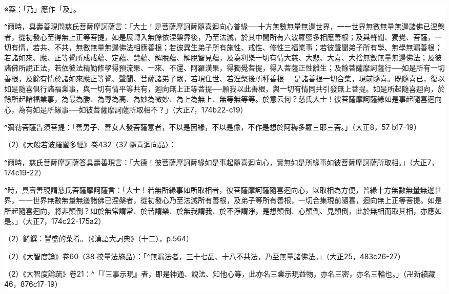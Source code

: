 [^10]: 〔言〕－【宋】【宮】【聖】。（大正25，487d，n.10）

[^11]: 〔是佛〕－【宋】【元】【明】【宮】【聖】。（大正25，487d，n.11）

[^12]: 〔乃〕＋至【元】【明】。（大正25，487d，n.12）

[^13]: 〔乃至〕－【宋】【元】【明】【宮】【聖】。（大正25，487d，n.13）

[^14]: 《大智度論疏》卷21：^「『乃^※^諸聲聞』已下，《論》云此中有四段，即是三乘因果聖人及凡夫人，四分善根也。功德等，至論當釋；一、云是隨喜，二、與眾生共，三、迴向菩提，四、用無所得。今此中言『及聲聞善根』，即是從世法已來凡夫也；及學無學者，明三道聖人及上果善根等也；佛者，獨據果頭諸善等也。當釋。」（卍新續藏46，881a11-16）

※案：「乃」應作「及」。

[^15]: （若）＋持戒【石】。（大正25，487d，n.14）

[^16]: 〔福德〕－【宋】【元】【明】【宮】【聖】。（大正25，487d，n.15）

[^17]: （若）＋修定【石】。（大正25，487d，n.16）

[^18]: 福＝功【石】。（大正25，487d，n.19）

[^19]: 是心＝心是【宋】【宮】。（大正25，487d，n.20）

[^20]: 《大般若波羅蜜多經》卷432〈37 隨喜迴向品〉：

^爾時，具壽善現問慈氏菩薩摩訶薩言：「大士！是菩薩摩訶薩隨喜迴向心普緣──十方無數無量無邊世界，一一世界無數無量無邊諸佛已涅槃者，從初發心至得無上正等菩提，如是展轉入無餘依涅槃界後，乃至法滅，於其中間所有六波羅蜜多相應善根；及與聲聞、獨覺、菩薩，一切有情，若共、不共，無數無量無邊佛法相應善根；若彼異生弟子所有施性、戒性、修性三福業事；若彼聲聞弟子所有學、無學無漏善根；若諸如來、應、正等覺所成戒蘊、定蘊、慧蘊、解脫蘊、解脫智見蘊，及為利樂一切有情大慈、大悲、大喜、大捨無數無量無邊佛法；及彼諸佛所說正法，若依彼法精勤修學得預流果、一來、不還、阿羅漢果，得獨覺菩提，得入菩薩正性離生；及餘菩薩摩訶薩行──如是所有一切善根，及餘有情於諸如來應正等覺、聲聞、菩薩諸弟子眾，若現住世、若涅槃後所種善根──是諸善根一切合集，現前隨喜。既隨喜已，復以如是隨喜俱行諸福業事，與一切有情平等共有，迴向無上正等菩提──願我以此善根，與一切有情同共引發無上菩提。如是所起隨喜迴向，於餘所起諸福業事，為最為勝、為尊為高、為妙為微妙、為上為無上、無等無等等。於意云何？慈氏大士！彼菩薩摩訶薩緣如是事起隨喜迴向心，為有如是所緣事──如彼菩薩摩訶薩所取相不？」（大正7，174b22-c19）

[^21]: （1）《放光般若經》卷8〈40 勸助品〉：

^彌勒菩薩告須菩提：「善男子、善女人發菩薩意者，不以是因緣，不以是像，不作是想於阿耨多羅三耶三菩。」（大正8，57
b17-19）

（2）《大般若波羅蜜多經》卷432〈37 隨喜迴向品〉：

^爾時，慈氏菩薩摩訶薩答具壽善現言：「大德！彼菩薩摩訶薩緣如是事起隨喜迴向心，實無如是所緣事如彼菩薩摩訶薩所取相。」（大正7，174c19-22）

[^22]: 諸緣諸事＝諸事諸緣【宋】【元】【明】【宮】，〔諸緣諸事〕－【聖】。（大正25，487d，n.21）

[^23]: 〔辟支佛〕－【宋】【元】【明】【宮】【聖】。（大正25，487d，n.22）

[^24]: 將無：莫非。（《漢語大詞典》（七），p.810）

[^25]: 《大般若波羅蜜多經》卷432〈37 隨喜迴向品〉：

^時，具壽善現謂慈氏菩薩摩訶薩言：「大士！若無所緣事如所取相者，彼菩薩摩訶薩隨喜迴向心，以取相為方便，普緣十方無數無量無邊世界，一一世界無數無量無邊諸佛已涅槃者，從初發心乃至法滅所有善根，及弟子等所有善根，一切合集現前隨喜，迴向無上正等菩提。如是所起隨喜迴向，將非顛倒？如於無常謂常、於苦謂樂、於無我謂我、於不淨謂淨，是想顛倒、心顛倒、見顛倒，此於無相而取其相，亦應如是。」（大正7，174c22-175a2）

[^26]: 《大般若波羅蜜多經》卷432〈37
隨喜迴向品〉：「^大士！如所緣事實無所有，隨喜迴向心亦如是，諸善根等亦如是，無上菩提亦如是，布施、淨戒、安忍、精進、靜慮、般若波羅蜜多亦如是，廣說乃至十八佛不共法亦如是。」（大正7，175a2-6）

[^27]: 〔者〕－【宋】【宮】。（大正25，487d，n.23）

[^28]: 《正觀》（6），p.163：參見《摩訶般若波羅蜜經》卷2〈7
三假品〉（大正8，230b-232c），《大智度論》卷41（大正25，357a）。

[^29]: 案：《摩訶般若波羅蜜經》〈30 釋顧視品〉之前，多說般若體。〈30
釋顧視品〉、〈31
釋滅諍亂品〉二品，帝釋多說般若功德，佛述成而更說；〈32
大明品〉、〈33 述成品〉、〈34 勸持品〉、〈35 遣異品〉、〈36
尊導品〉、〈37 法稱品〉、〈38
法施品〉七品，帝釋多問般若功德，佛答，帝釋更說。

[^30]: 抑：2.抑制，阻止。（《漢語大詞典》（六），p.391）

[^31]: 自多：1.自滿，自誇。（《漢語大詞典》（八），p.1312）

[^32]: 《正觀》（6），p.163：參見《大智度論》卷5（大正25，94a-95b），《摩訶般若波羅蜜經》〈13摩訶薩品〉、〈14
斷見品〉、〈15 大莊嚴品〉、〈16 乘乘品〉、〈17 無縛無脫品〉等。

[^33]: 告＝先【元】【明】【石】。（大正25，487d，n.27）

[^34]: 餚（^ㄧㄠˊ）：同"肴"。熟的肉類食物。《漢語大詞典》（十二），p.564）

[^35]: （1）饌（^ㄓㄨㄢˋ）：1.陳設或準備食物。《漢語大詞典》（十二），p.582）

（2）餚饌：豐盛的菜肴。（《漢語大詞典》（十二），p.564）

[^36]: 欣赴＝作起【聖】。（大正25，487d，n.28）

[^37]: （1）《摩訶般若波羅蜜經》卷10〈38
法施品〉：「^何等是無漏法？所謂四念處乃至八聖道分、四聖諦，內空乃至無法有法空，佛十力乃至十八不共法。」（大正8，293c28-294a2）

（2）《大智度論》卷60〈38
挍量法施品〉：「^無漏法者，三十七品、十八不共法，乃至無量諸佛法。」（大正25，483c26-27）

[^38]: 所＋（共）【聖】【石】。（大正25，487d，n.29）

[^39]: 樂＝安隱【石】。（大正25，487d，n.30）

[^40]: 〔慧〕－【宋】【元】【明】【宮】。（大正25，487d，n.31）

[^41]: 參見印順法師，《華雨集》（二），pp.159-160。

[^42]: 〔種〕－【宋】【元】【明】【宮】【聖】。（大正25，488d，n.1）

[^43]: （1）《長阿含經》卷1（1經）《大本經》：「^如來又以三事示現：一曰神足，二曰觀他心，三曰教誡，即得無漏、心解脫、生死無疑智。」（大正1，9c1-3）

（2）《大智度論疏》卷21：^「『三事示現』者，即是神通、說法、知他心等，此亦名三業示現益物，亦名三密，亦名三輪也。」（卍新續藏46，876c17-19）


[^1]: 〔迴向〕－【宮】。（大正25，487d，n.2）
[^2]: （（大智...九））十四字＝（（大智度論釋隨喜品第三十八））十二字【聖】，（（摩訶般若波羅蜜品第三十八隨喜品））十五字【石】。（大正25，487d，n.1）
[^3]: 《大智度論疏》卷21：^「『爾時，彌勒菩薩』已下，論自解云：從命說分後，中間多說功德。慈氏菩薩欲須^※^佛本意，是故復宗；更與善吉因隨喜義以明波若。就此品中雖有四聖^※^所說，大而論之，唯有三分：
[^4]: 〔一切〕－【宋】【宮】。（大正25，487d，n.6）
[^5]: 〔福〕－【元】【明】。（大正25，487d，n.7）
[^6]: 〔者〕－【宋】【宮】【聖】。（大正25，487d，n.8）
[^7]: 《大般若波羅蜜多經》卷432〈37 隨喜迴向品〉：
[^8]: （起）＋所【元】【明】【聖】【石】。（大正25，487d，n.9）
[^9]: 《大般若波羅蜜多經》卷432〈37
[^44]: 直＝但【石】。（大正25，488d，n.3）
[^45]: （此）＋義【宋】【元】【明】【宮】。（大正25，488d，n.5）
[^46]: 《正觀》（6），p.164：參見《大智度論》卷18（大正25，197b2-9）、卷27（大正25，295c7-296a9）。
[^47]: 〔中〕－【宋】【元】【明】【宮】。（大正25，488d，n.6）
[^48]: 《正觀》（6），p.164：參見《大智度論》卷40（大正25，354c24-355a3）、卷37（大正25，335b9-16）。
[^49]: 勤勞：1.憂勞，辛勞。4.指功勞。（《漢語大詞典》（二），p.819）
[^50]: 佛能度一切眾生，眾生無和合緣，故不盡度。（印順法師，《大智度論筆記》［E019］p.317）
[^51]: 此處分「略說」與「廣說」二部分，因為部分科判相同，故「略說」部分加灰底以示區別。
[^52]: 諸佛功德：出三界、出三世、斷戲論、如涅槃、畢竟空、清淨。（印順法師，《大智度論筆記》［E012］p.307）
[^53]: 《大智度論》卷61〈39
[^54]: 去＝至【石】。（大正25，488d，n.10）
[^55]: 〔諸〕－【宋】【元】【明】【宮】。（大正25，488d，n.11）
[^56]: 〔心〕－【宋】【元】【明】【宮】。（大正25，488d，n.12）
[^57]: 《大智度論》卷61〈39
[^58]: 《大智度論疏》卷21：^「『相應者』已下，明六度之外諸餘功德，皆攝入六度中，次之迴向，故云相應六度和合等也。當說。」（卍新續藏46，882a9-10）
[^59]: 〔為〕－【宋】【元】【明】【宮】【聖】。（大正25，488d，n.14）
[^60]: ┌ 漏盡.........無學
[^61]: 說＝諸【聖】。（大正25，488d，n.15）
[^62]: （1）《正觀》（6），p.164：「大慈大悲」，參見《大智度論》卷26（大正25，256b13-257c18）。
[^63]: 《大智度論》卷61〈39
[^64]: 《大智度論疏》卷21：^「『諸佛祈^※^說法，學是法』已下，上釋佛在世時諸凡聖一段意竟；今此下次釋佛滅度後，依教修行得道等者一徒也，當釋。」（卍新續藏46，882a13-15）
[^65]: 《大智度論》卷61〈39
[^66]: 種＋（種）【宋】【元】【明】【宮】。（大正25，488d，n.17）
[^67]: 《大智度論疏》卷21：^「『是上四段』者，即是上佛在也^※^及滅後三乘聖人善根及凡夫等為四。師云：若以三乘因果學、無學論，以是凡夫善根等，應成七段；但今合論，故唯言四也。一云是上五義中，四義善根為四段也。『行者心』下，當釋。」（卍新續藏46，882a15-18）
[^68]: 起＝趣【聖】。（大正25，488d，n.18）
[^69]: 〔者〕－【宋】【元】【明】【宮】【聖】。（大正25，488d，n.19）
[^70]: 隨喜＋（者）【石】。（大正25，488d，n.20）
[^71]: 六＝八【宮】。（大正25，488d，n.21）
[^72]: 〔若〕－【宋】【元】【明】【宮】【聖】【石】。（大正25，488d，n.23）
[^73]: 四顛倒：常、樂、我、淨。
[^74]: 三種分別：想、心、見。
[^75]: 相＝想【元】【明】。（大正25，489d，n.1）
[^76]: 經：滴水墮大熱鐵上。（印順法師，《大智度論筆記》［H001］p.390）
[^77]: ┌無常常倒...... ┐ ┌想倒──────......學人二倒
[^78]: 《大智度論疏》卷21：^「『彌勒菩薩語須菩提』已下，正明慈氏答。釋上第二問云：若諸菩薩能如是無相迴向者，是名迴向不隨三倒也。當釋。」（卍新續藏46，882b19-21）
[^79]: 以不＝不以【石】。（大正25，489d，n.3）
[^80]: 《大般若波羅蜜多經》卷432〈37 隨喜迴向品〉：
[^81]: 《大般若波羅蜜多經》卷432〈37 隨喜迴向品〉：
[^82]: ┌新學菩薩─────────────不應為說
[^83]: 十八空：是般若乃至一切種智之義。（印順法師，《大智度論筆記》〔E005〕p.294）
[^84]: 亡＝忘【宋】【元】【明】【宮】。（大正25，489d，n.4）
[^85]: 〔義〕－【宋】【宮】【聖】。（大正25，489d，n.6）
[^86]: 《大般若波羅蜜多經》卷432〈37
[^87]: 是＝有【宋】【宮】【聖】。（大正25，489d，n.7）
[^88]: 菩提＋（亦）【聖】【石】。（大正25，489d，n.9）
[^89]: 《大般若波羅蜜多經》卷432〈37 隨喜迴向品〉：
[^90]: 〔隨喜心〕－【宋】【元】【明】【宮】，（而）＋隨喜【聖】【石】。（大正25，489d，n.10）
[^91]: 久行六度，多供養佛，多種善根，善知識相隨，善學自相空。［結使折損，其心柔軟］雖非不退，可為宣說十八空義。若新學者不可。（印順法師，《大智度論筆記》〔E019〕p.317）
[^92]: 〔諸〕－【宋】【元】【明】【宮】。（大正25，489d，n.12）
[^93]: 雖＝離【聖】。（大正25，489d，n.13）
[^94]: 䩕（^ㄧㄥˋ）：同" 硬 "。堅。（《漢語大字典》（七），p.4328）
[^95]: 鑪（^ㄌㄨˊ）：1.爐。盛火的器具。作冶煉、取暖、烹飪等用。（《漢語大詞典》（十一），p.1429）
[^96]: 不＋（能）【石】。（大正25，489d，n.14）
[^97]: 不二＋（法）【元】【明】【聖】【石】。（大正25，489d，n.16）
[^98]: 〔名〕－【宋】【元】【明】【宮】。（大正25，489d，n.17）
[^99]: 善＝前【宋】【元】【明】【宮】【聖】。（大正25，489d，n.18）
[^100]: ┌取相隨喜......新發意者先教此
[^101]: 翮（^ㄏㄜˊ）：2.指鳥的翅膀。（《漢語大詞典》（九），p.676）
[^102]: 久＝人【宮】，久＋（人）【聖】【石】。（大正25，489d，n.19）
[^103]: 法＋（法）【元】【明】。（大正25，489d，n.21）
[^104]: 緣事＝事緣【宋】【宮】【聖】。（大正25，489d，n.22）
[^105]: 正迴向：斷法愛，捨著心，于空無諍。（印順法師，《大智度論筆記》［E012］p.307）
[^106]: 《大智度論疏》卷21：^「『爾時，釋提桓因』已下，即是品之第二，次須菩提說隨喜迴向義也。就此分中，天帝初設三問，善吉亦復三答；第二、次彌勒設一問，善吉則以七復次意答已；第三、復更說一問，善吉復以四復次意答。此初即是天帝設三問──第一問：新發意菩薩聞是無相迴向，將無怖畏？第二問：云何作諸善根迴向？第三問：云何隨喜福德迴向也。」（卍新續藏46，882c24-883a6）
[^107]: （1）《放光般若經》卷8〈40
[^108]: 授＝捨【聖】。（大正25，490d，n.1）
[^109]: 菩薩＋（法）【石】。（大正25，490d，n.2）
[^110]: 〔乃〕－【宋】【元】【明】【宮】【聖】。（大正25，490d，n.3）
[^111]: 《大般若波羅蜜多經》卷432〈37 隨喜迴向品〉：
[^112]: 〔生死〕－【宮】【石】。（大正25，490d，n.4）
[^113]: 〔者〕－【宋】【宮】，者＝應隨喜隨喜已【聖】＊。（大正25，490d，n.7）
[^114]: 《大般若波羅蜜多經》卷432〈37
[^115]: 〔者〕－【宋】【宮】【聖】。（大正25，490d，n.8）
[^116]: 《大般若波羅蜜多經》卷432〈37 隨喜迴向品〉：
[^117]: 處＋（及）【聖】【石】。（大正25，490d，n.9）
[^118]: 如是＋（滅）【聖】【石】。（大正25，490d，n.10）
[^119]: 《大般若波羅蜜多經》卷432〈37
[^120]: 〔功德〕－【宋】【元】【明】【宮】。（大正25，490d，n.12）
[^121]: 法＋（是）【元】【明】【聖】【石】。（大正25，490d，n.14）
[^122]: 《大般若波羅蜜多經》卷432〈37
[^123]: 〔答〕－【石】。（大正25，490d，n.16）
[^124]: 《正觀》（6），p.164：《大智度論》卷61（大正25，489a23-28）。
[^125]: ┌不應說......未習三多，不近善友故
[^126]: 《正觀》（6），pp.164-165：《大智度論》卷44（大正25，378a28-b1）；《摩訶般若波羅蜜經》卷4〈11
[^127]: ┌有新發意能入
[^128]: 《大毘婆沙論》卷105：「^有三重三摩地，謂空空三摩地，無願無願三摩地，無相無相三摩地。《施設論》說：『云何空空三摩地？謂有苾芻思惟有漏、有取諸行皆悉是空，觀此有漏有取諸行空，無常、恒、不變易法、我及我所；如是觀時，無間復起心心所法，思惟前空觀亦復是空，觀此空觀亦空，無常、恒、不變易法、我及我所。如人積聚眾多柴木，以火焚之，手執長竿周旋斂撥，欲令都盡；既知將盡，所執長竿亦投火中，燒令同盡。云何無願無願三摩地？謂有苾芻思惟有漏、有取諸行皆悉無常，觀此有漏有取諸行非常、非恒，是變易法；如是觀時，無間復起心心所法，思惟前無常觀亦復是無常，觀此無常觀亦非常、非恒，是變易法；喻如前說。云何無相無相三摩地？謂有苾芻思惟擇滅皆是寂靜，觀此，棄捨諸依，愛盡、離、滅、涅槃；如是觀時，無間復起心心所法，思惟寂靜，觀非擇滅亦是寂靜，觀此非擇滅亦無生等，諠雜法故；喻如前說。應知彼論所說義者，謂先起空定，觀五取蘊為空；後起空空定，觀前空觀亦為空──謂觀空者亦是空故。先起無願定，觀五取蘊為無常；後起無願無願定，觀前無願觀亦是無常──謂觀無常者亦是無常故。先起無相定，觀擇滅為寂靜；後起無相無相定，觀無相觀亦是寂靜──謂觀寂靜者非擇滅亦是寂靜，三有為相皆寂靜故。如旃茶羅積集柴木燒死屍時，手執長竿斂撥令盡，後亦燒竿；此亦如是。』」（大正27，543a26-b23）
[^129]: ┌有餘捨五眾因緣諸煩惱
[^130]: 〔如〕－【宋】【元】【明】【宮】。（大正25，491d，n.2）
[^131]: 〔滅〕－【石】。（大正25，491d，n.4）
[^132]: 五分＝分五【宋】【元】【明】【宮】【聖】。（大正25，491d，n.5）
[^133]: 分五＝五分【宋】【元】【明】【宮】【聖】。（大正25，491d，n.6）
[^134]: 「四種福田」，依經論，應指佛及三乘弟子眾（菩薩眾、聲聞眾、緣覺眾）之福田。
[^135]: 作＝非【宋】【元】【明】【宮】。（大正25，491d，n.7）
[^136]: 想＝相【宋】【宮】【聖】。（大正25，491d，n.8）
[^137]: 〔想〕－【宋】【元】【明】【宮】【聖】。（大正25，491d，n.9）
[^138]: （1）《正觀》（6），p.165：《大智度論》卷61（大正25，488b6-7），《大智度論》卷37（大正25，330a6-7）。
[^139]: 《大智度論疏》卷21：^「『復次，非正非邪迴向』已下，次釋上第三答意。以無相迴向故云非正非邪；若為舉非形是，始立邪正也。」（卍新續藏46，883c22-23）
[^140]: 空所顯性。（印順法師，《大智度論筆記》〔E012〕p.308）
[^141]: （何）＋況【聖】【石】。（大正25，491d，n.10）
[^142]: 是＋（故）【石】。（大正25，491d，n.1）
[^143]: 墮＝隨【聖】。（大正25，491d，n.2）
[^144]: 起＝作【石】。（大正25，491d，n.13）
[^145]: 亦知＝離亦知離【石】。（大正25，491d，n.14）
[^146]: 《大般若波羅蜜多經》卷433〈37
[^147]: 若＋（是）【宋】【元】【明】【宮】【聖】【石】。（大正25，491d，n.16）
[^148]: 《大般若波羅蜜多經》卷433〈37
[^149]: 《大般若波羅蜜多經》卷433〈37 隨喜迴向品〉：
[^150]: 作＝亦【宋】【元】【明】【宮】。（大正25，491d，n.18）
[^151]: 《大般若波羅蜜多經》卷433〈37
[^152]: 諸＋（法）【石】。（大正25，491d，n.19）
[^153]: 《大智度論疏》卷21：「^『爾時，彌勒菩薩同^※^須菩提』已下，慈氏上設一維^※^，善吉用七復次，廣齊已竟。今此第二，以眾生著有情重，無相難明，眾猶未解，故更致此問；善吉復此四復次答，故假四聖相繫善也。」（卍新續藏46，884a18-21）
[^154]: 《大般若波羅蜜多經》卷433〈37 隨喜迴向品〉：
[^155]: 《大般若波羅蜜多經》卷433〈37 隨喜迴向品〉：
[^156]: 如＝以【宋】【宮】【聖】。（大正25，492d，n.1）
[^157]: 〔得〕－【宋】【宮】。（大正25，492d，n.2）
[^158]: 而＋（其）【元】【明】。（大正25，492d，n.4）
[^159]: 諦：1.注意，細察。2.仔細。參見" 諦視 "、" 諦聽
[^160]: 誦讀＝讀誦【宋】【元】【明】【宮】。（大正25，492d，n.5）
[^161]: 《大般若波羅蜜多經》卷433〈37
[^162]: 未來現在十方＝十方未來現在【宋】【宮】。（大正25，492d，n.6）
[^163]: 已＝以【石】。（大正25，492d，n.7）
[^164]: 世界＝國土【石】。（大正25，492d，n.8）
[^165]: 《大般若波羅蜜多經》卷433〈37
[^166]: 《大智度論疏》卷21：^「『是善男子、善女人等^※^佛道』已下，是第二意答，明以如無上智慧迴向義也。當一一釋。」（卍新續藏46，884b8-9）
[^167]: 《大般若波羅蜜多經》卷433〈37
[^168]: （修）＋諸【元】【明】【聖】。（大正25，492d，n.10）
[^169]: 《正觀》（6），p.165：「過去所起福德」，參見《大智度論》卷61〈39
[^170]: 諸法＋（者）【聖】【石】。（大正25，492d，n.11）
[^171]: 是＋（名）【聖】【石】。（大正25，492d，n.12）
[^172]: 《正觀》（6），p.165：「假名字為菩薩」，參見《大智度論》卷41〈7
[^173]: 自相＝相自【石】。（大正25，492d，n.13）
[^174]: 無相不究竟。（印順法師，《大智度論筆記》〔E011〕p.306）
[^175]: ┌有相是一邊，無相是一邊
[^176]: 不墮＋（無）【聖】。（大正25，492d，n.14）
[^177]: 以＝知【宋】【宮】【聖】。（大正25，492d，n.15）
[^178]: 無上菩提：諸法中實。（印順法師，《大智度論筆記》〔E001〕p.285）
[^179]: 於＝相【聖】。（大正25，493d，n.1）
[^180]: 受＝愛【宮】。（大正25，493d，n.2）
[^181]: 〔根〕－【宋】【元】【明】【宮】。（大正25，493d，n.3）
[^182]: 名死＝死名【聖】。（大正25，493d，n.4）
[^183]: （1）逗＝讀【聖】【石】。（大正25，493d，n.5）
[^184]: 意＝心【石】。（大正25，493d，n.6）
[^185]: 餘物＝物餘【聖】。（大正25，493d，n.7）
[^186]: （諸）＋佛【石】。（大正25，493d，n.8）
[^187]: 〔【經】〕－【宋】【宮】，大智度經卷第六十三首【石】，但經前石山本有大智度經品第二十八之餘卷六十三十五字。（大正25，493d，n.10）
[^188]: 《大智度論疏》卷21：^「『復次，求佛道善男子等』已下，即是善吉答上第二問中，第三復次意答也，明色之實相既不繫三界，亦非三世攝故，諸法盡然；若其爾者，豈有迴向相之可得而言迴向也。諸法皆然，並當一一釋。」（卍新續藏46，885a7-10）
[^189]: 無＝不【宋】【元】【明】【宮】。（大正25，493d，n.11）
[^190]: 〔如〕－【宋】【元】【明】【宮】【聖】【石】。（大正25，493d，n.12）
[^191]: 不＋（名）【宋】【元】【明】【宮】。（大正25，493d，n.13）
[^192]: 〔法〕－【宋】【元】【明】【宮】【聖】。（大正25，493d，n.14）
[^193]: 畢竟不生不名為色。（印順法師，《大智度論筆記》〔E008〕p.301）
[^194]: 《大般若波羅蜜多經》卷433〈37
[^195]: 無＝不【宋】【元】【明】【宮】【聖】。（大正25，493d，n.15）
[^196]: 錯謬＝謬錯【宋】【元】【明】【宮】。（大正25，493d，n.16）
[^197]: 〔法〕－【宋】【宮】。（大正25，493d，n.17）
[^198]: 無＝不【宋】【元】【明】【宮】。（大正25，493d，n.18）
[^199]: 〔是〕－【宋】【宮】【聖】【石】。（大正25，493d，n.19）
[^200]: （是法）＋是法相【宋】【宮】。（大正25，493d，n.20）
[^201]: 讚＝語【宋】【宮】【聖】。（大正25，493d，n.21）
[^202]: 《大智度論疏》卷21：^「『爾時，佛語須菩提：善哉！善哉』已下，品之第三大分，明如來述讚廣說也。何故者？此文來為有眾疑慈氏、善吉既非一切知人，說無相隨喜迴向之義，容有錯失；若不假如來述成，恐難生實信，故次第三如來述讚，成上二聖所說。天主所問，但為之所攝，故不別論也。但就此如來讚述之中，凡有兩周：初明略讚、略說、略校量，次後則廣說、廣校量，中別明二界諸天讚成上說等。第三、須菩提更清^※^，如來復廣說、廣校量也。並當一一釋。」（卍新續藏46，885a15-23）
[^203]: 《大般若波羅蜜多經》卷433〈37 隨喜迴向品〉：
[^204]: 定＝空【聖】。（大正25，493d，n.22）
[^205]: （須菩提是善男子善女人福德）＋最上【聖】【石】。（大正25，493d，n.23）
[^206]: 《大般若波羅蜜多經》卷433〈37
[^207]: 告＝語【石】。（大正25，494d，n.1）